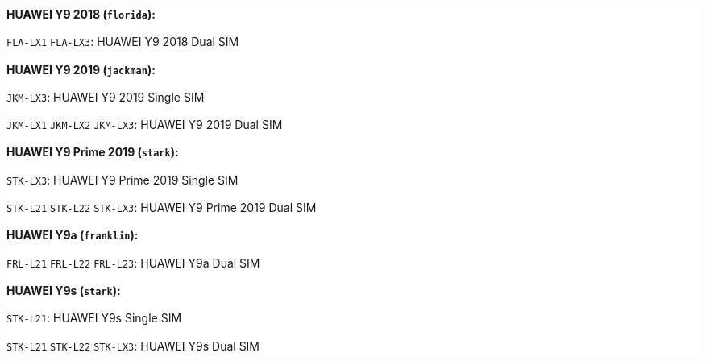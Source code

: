 **HUAWEI Y9 2018 (`florida`):**

`FLA-LX1` `FLA-LX3`: HUAWEI Y9 2018 Dual SIM

**HUAWEI Y9 2019 (`jackman`):**

`JKM-LX3`: HUAWEI Y9 2019 Single SIM

`JKM-LX1` `JKM-LX2` `JKM-LX3`: HUAWEI Y9 2019 Dual SIM

**HUAWEI Y9 Prime 2019 (`stark`):**

`STK-LX3`: HUAWEI Y9 Prime 2019 Single SIM

`STK-L21` `STK-L22` `STK-LX3`: HUAWEI Y9 Prime 2019 Dual SIM

**HUAWEI Y9a (`franklin`):**

`FRL-L21` `FRL-L22` `FRL-L23`: HUAWEI Y9a Dual SIM

**HUAWEI Y9s (`stark`):**

`STK-L21`: HUAWEI Y9s Single SIM

`STK-L21` `STK-L22` `STK-LX3`: HUAWEI Y9s Dual SIM